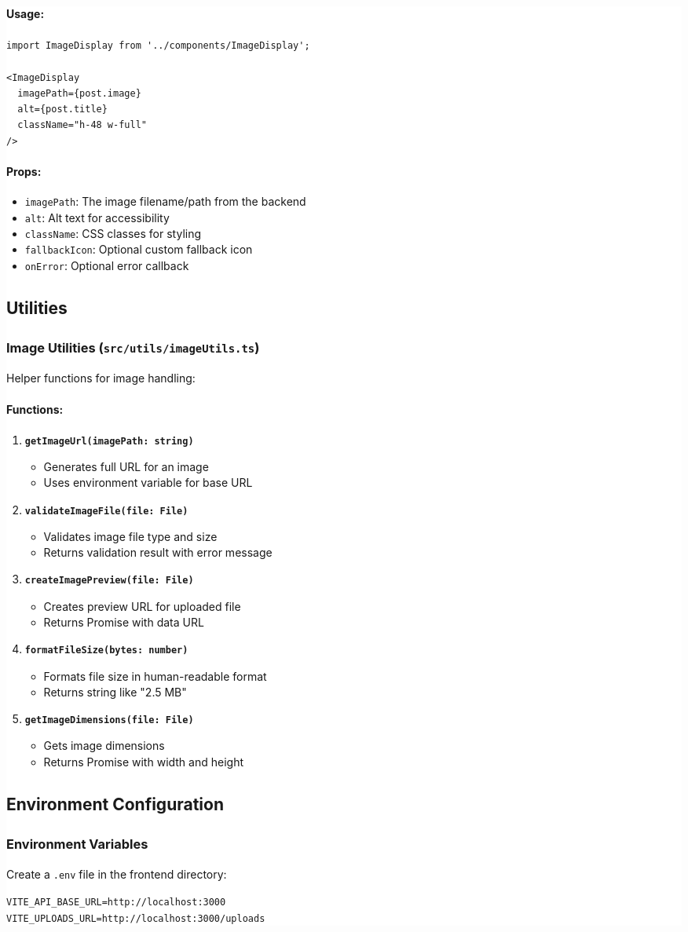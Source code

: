 #### Usage:
```tsx
import ImageDisplay from '../components/ImageDisplay';

<ImageDisplay
  imagePath={post.image}
  alt={post.title}
  className="h-48 w-full"
/>
```

#### Props:
- `imagePath`: The image filename/path from the backend
- `alt`: Alt text for accessibility
- `className`: CSS classes for styling
- `fallbackIcon`: Optional custom fallback icon
- `onError`: Optional error callback

## Utilities

### Image Utilities (`src/utils/imageUtils.ts`)

Helper functions for image handling:

#### Functions:

1. **`getImageUrl(imagePath: string)`**
   - Generates full URL for an image
   - Uses environment variable for base URL

2. **`validateImageFile(file: File)`**
   - Validates image file type and size
   - Returns validation result with error message

3. **`createImagePreview(file: File)`**
   - Creates preview URL for uploaded file
   - Returns Promise with data URL

4. **`formatFileSize(bytes: number)`**
   - Formats file size in human-readable format
   - Returns string like "2.5 MB"

5. **`getImageDimensions(file: File)`**
   - Gets image dimensions
   - Returns Promise with width and height

## Environment Configuration

### Environment Variables

Create a `.env` file in the frontend directory:

```env
VITE_API_BASE_URL=http://localhost:3000
VITE_UPLOADS_URL=http://localhost:3000/uploads
```
